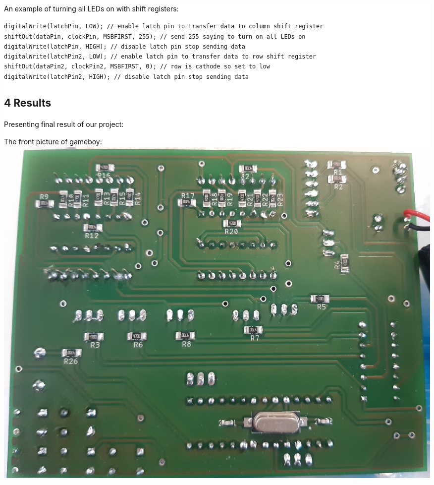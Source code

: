 An example of turning all LEDs on with shift registers:
```turnOnAll():
digitalWrite(latchPin, LOW); // enable latch pin to transfer data to column shift register
shiftOut(dataPin, clockPin, MSBFIRST, 255); // send 255 saying to turn on all LEDs on
digitalWrite(latchPin, HIGH); // disable latch pin stop sending data
digitalWrite(latchPin2, LOW); // enable latch pin to transfer data to row shift register
shiftOut(dataPin2, clockPin2, MSBFIRST, 0); // row is cathode so set to low
digitalWrite(latchPin2, HIGH); // disable latch pin stop sending data

```

## 4	Results
Presenting final result of our project:

The front picture of gameboy:
![alt text](resources/bot.jpeg "Front view")

